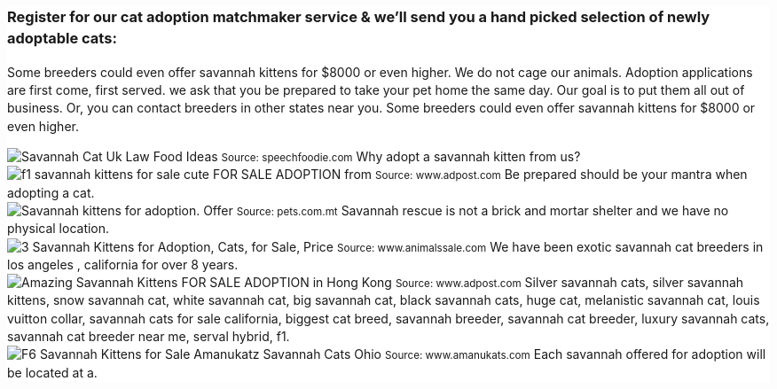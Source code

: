 ### Register for our cat adoption matchmaker service &amp; we’ll send you a hand picked selection of newly adoptable cats:
Some breeders could even offer savannah kittens for $8000 or even higher. We do not cage our animals. Adoption applications are first come, first served. we ask that you be prepared to take your pet home the same day. Our goal is to put them all out of business. Or, you can contact breeders in other states near you. Some breeders could even offer savannah kittens for $8000 or even higher.
</article>

<section>

<aside>
<img class="v-image ads-img" alt="Savannah Cat Uk Law Food Ideas" src="http://svrescue.com/wp-content/uploads/2013/02/Benji-1.jpg" width="100%" onerror="this.onerror=null;this.src='data:image/gif;base64,R0lGODlhAQABAAAAACH5BAEKAAEALAAAAAABAAEAAAICTAEAOw==';" />
<small>Source: speechfoodie.com</small>
Why adopt a savannah kitten from us?
</aside>

<aside>
<img class="v-image ads-img" alt="f1 savannah kittens for sale cute FOR SALE ADOPTION from" src="https://www.adpost.com/classifieds/upload/ph/pets/ph_pets.76246.1.jpg" width="100%" onerror="this.onerror=null;this.src='data:image/gif;base64,R0lGODlhAQABAAAAACH5BAEKAAEALAAAAAABAAEAAAICTAEAOw==';" />
<small>Source: www.adpost.com</small>
Be prepared should be your mantra when adopting a cat.
</aside>

<aside>
<img class="v-image ads-img" alt="Savannah kittens for adoption. Offer" src="http://pets.com.mt/images/2018/12/04/55688/savannah-kittens-for-adoption_1.jpg" width="100%" onerror="this.onerror=null;this.src='data:image/gif;base64,R0lGODlhAQABAAAAACH5BAEKAAEALAAAAAABAAEAAAICTAEAOw==';" />
<small>Source: pets.com.mt</small>
Savannah rescue is not a brick and mortar shelter and we have no physical location.
</aside>

<aside>
<img class="v-image ads-img" alt="3 Savannah Kittens for Adoption, Cats, for Sale, Price" src="https://www.animalssale.com/uploads/1500x1500/5915334d60fcb.jpg?v18" width="100%" onerror="this.onerror=null;this.src='data:image/gif;base64,R0lGODlhAQABAAAAACH5BAEKAAEALAAAAAABAAEAAAICTAEAOw==';" />
<small>Source: www.animalssale.com</small>
We have been exotic savannah cat breeders in los angeles , california for over 8 years.
</aside>

<aside>
<img class="v-image ads-img" alt="Amazing Savannah Kittens FOR SALE ADOPTION in Hong Kong" src="https://www.adpost.com/classifieds/upload/hk/pets/hk_pets.27327.1.jpg" width="100%" onerror="this.onerror=null;this.src='data:image/gif;base64,R0lGODlhAQABAAAAACH5BAEKAAEALAAAAAABAAEAAAICTAEAOw==';" />
<small>Source: www.adpost.com</small>
Silver savannah cats, silver savannah kittens, snow savannah cat, white savannah cat, big savannah cat, black savannah cats, huge cat, melanistic savannah cat, louis vuitton collar, savannah cats for sale california, biggest cat breed, savannah breeder, savannah cat breeder, luxury savannah cats, savannah cat breeder near me, serval hybrid, f1.
</aside>

<aside>
<img class="v-image ads-img" alt="F6 Savannah Kittens for Sale Amanukatz Savannah Cats Ohio" src="https://www.amanukats.com/wp-content/uploads/2017/11/f7-savannah-kittens-g207-26kzhd.jpg" width="100%" onerror="this.onerror=null;this.src='data:image/gif;base64,R0lGODlhAQABAAAAACH5BAEKAAEALAAAAAABAAEAAAICTAEAOw==';" />
<small>Source: www.amanukats.com</small>
Each savannah offered for adoption will be located at a.
</aside>

